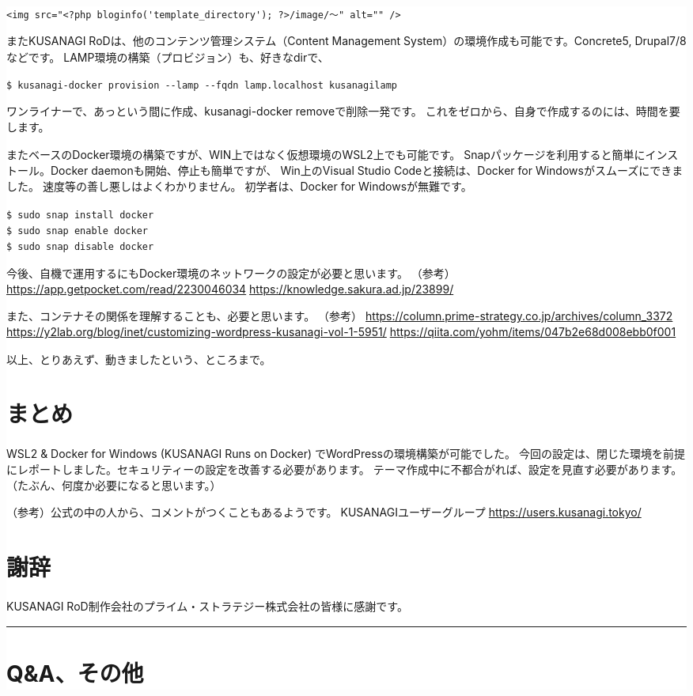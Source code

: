 ```shell
<img src="<?php bloginfo('template_directory'); ?>/image/～" alt="" />
```

またKUSANAGI RoDは、他のコンテンツ管理システム（Content Management System）の環境作成も可能です。Concrete5, Drupal7/8などです。
LAMP環境の構築（プロビジョン）も、好きなdirで、

```Shell
$ kusanagi-docker provision --lamp --fqdn lamp.localhost kusanagilamp
```

ワンライナーで、あっという間に作成、kusanagi-docker removeで削除一発です。
これをゼロから、自身で作成するのには、時間を要します。

またベースのDocker環境の構築ですが、WIN上ではなく仮想環境のWSL2上でも可能です。
Snapパッケージを利用すると簡単にインストール。Docker daemonも開始、停止も簡単ですが、
Win上のVisual Studio Codeと接続は、Docker for Windowsがスムーズにできました。
速度等の善し悪しはよくわかりません。
初学者は、Docker for Windowsが無難です。

```Shell
$ sudo snap install docker
$ sudo snap enable docker
$ sudo snap disable docker
```

今後、自機で運用するにもDocker環境のネットワークの設定が必要と思います。
（参考）
https://app.getpocket.com/read/2230046034
https://knowledge.sakura.ad.jp/23899/

また、コンテナその関係を理解することも、必要と思います。
（参考）
https://column.prime-strategy.co.jp/archives/column_3372
https://y2lab.org/blog/inet/customizing-wordpress-kusanagi-vol-1-5951/
https://qiita.com/yohm/items/047b2e68d008ebb0f001

以上、とりあえず、動きましたという、ところまで。

# まとめ
WSL2 & Docker for Windows (KUSANAGI Runs on Docker) でWordPressの環境構築が可能でした。
今回の設定は、閉じた環境を前提にレポートしました。セキュリティーの設定を改善する必要があります。
テーマ作成中に不都合がれば、設定を見直す必要があります。（たぶん、何度か必要になると思います。）

（参考）公式の中の人から、コメントがつくこともあるようです。
KUSANAGIユーザーグループ
https://users.kusanagi.tokyo/

# 謝辞
KUSANAGI RoD制作会社のプライム・ストラテジー株式会社の皆様に感謝です。

---
# Q&A、その他
